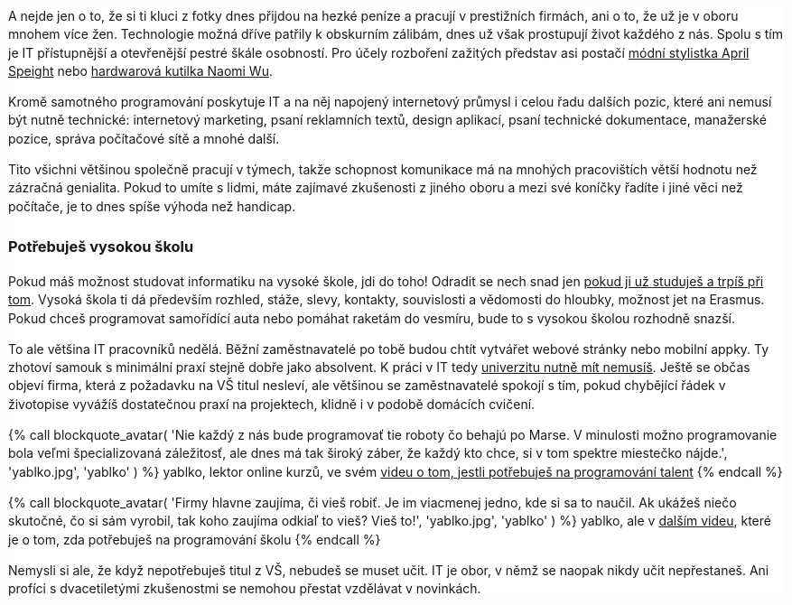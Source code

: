 A nejde jen o to, že si ti kluci z fotky dnes přijdou na hezké peníze a pracují v prestižních firmách, ani o to, že už je v oboru mnohem více žen. Technologie možná dříve patřily k obskurním zálibám, dnes už však prostupují život každého z nás. Spolu s tím je IT přístupnější a otevřenější pestré škále osobností. Pro účely rozboření zažitých představ asi postačí [módní stylistka April Speight](https://www.vogueandcode.com/) nebo [hardwarová kutilka Naomi Wu](https://www.youtube.com/c/SexyCyborg).

Kromě samotného programování poskytuje IT a na něj napojený internetový průmysl i celou řadu dalších pozic, které ani nemusí být nutně technické: internetový marketing, psaní reklamních textů, design aplikací, psaní technické dokumentace, manažerské pozice, správa počítačové sítě a mnohé další.

Tito všichni většinou společně pracují v týmech, takže schopnost komunikace má na mnohých pracovištích větší hodnotu než zázračná genialita. Pokud to umíte s lidmi, máte zajímavé zkušenosti z jiného oboru a mezi své koníčky řadíte i jiné věci než počítače, je to dnes spíše výhoda než handicap.

### Potřebuješ vysokou školu    <span id="university"></span>

Pokud máš možnost studovat informatiku na vysoké škole, jdi do toho! Odradit se nech snad jen [pokud ji už studuješ a trpíš při tom](http://brm.sk/682/vyser-sa-na-vysoku-skolu). Vysoká škola ti dá především rozhled, stáže, slevy, kontakty, souvislosti a vědomosti do hloubky, možnost jet na Erasmus. Pokud chceš programovat samořídící auta nebo pomáhat raketám do vesmíru, bude to s vysokou školou rozhodně snazší.

To ale většina IT pracovníků nedělá. Běžní zaměstnavatelé po tobě budou chtít vytvářet webové stránky nebo mobilní appky. Ty zhotoví samouk s minimální praxí stejně dobře jako absolvent. K práci v IT tedy [univerzitu nutně mít nemusíš](https://www.youtube.com/watch?v=Tna7J05UoYU&list=PLhB6F20C-jTPITEXEHus6fVZDfNxzRbv_). Ještě se občas objeví firma, která z požadavku na VŠ titul nesleví, ale většinou se zaměstnavatelé spokojí s tím, pokud chybějící řádek v životopise vyvážíš dostatečnou praxí na projektech, klidně i v podobě domácích cvičení.

{% call blockquote_avatar(
  'Nie každý z nás bude programovať tie roboty čo behajú po Marse. V minulosti možno programovanie bola veľmi špecializovaná záležitosť, ale dnes má tak široký záber, že každý kto chce, si v tom spektre miestečko nájde.',
  'yablko.jpg',
  'yablko'
) %}
  yablko, lektor online kurzů, ve svém [videu o tom, jestli potřebuješ na programování talent](https://www.youtube.com/watch?v=0VCN-dknx7Q&list=PLhB6F20C-jTPITEXEHus6fVZDfNxzRbv_)
{% endcall %}

{% call blockquote_avatar(
  'Firmy hlavne zaujíma, či vieš robiť. Je im viacmenej jedno, kde si sa to naučil. Ak ukážeš niečo skutočné, čo si sám vyrobil, tak koho zaujíma odkiaľ to vieš? Vieš to!',
  'yablko.jpg',
  'yablko'
) %}
  yablko, ale v [dalším videu](https://www.youtube.com/watch?v=Tna7J05UoYU&list=PLhB6F20C-jTPITEXEHus6fVZDfNxzRbv_), které je o tom, zda potřebuješ na programování školu
{% endcall %}

Nemysli si ale, že když nepotřebuješ titul z VŠ, nebudeš se muset učit. IT je obor, v němž se naopak nikdy učit nepřestaneš. Ani profíci s dvacetiletými zkušenostmi se nemohou přestat vzdělávat v novinkách.
